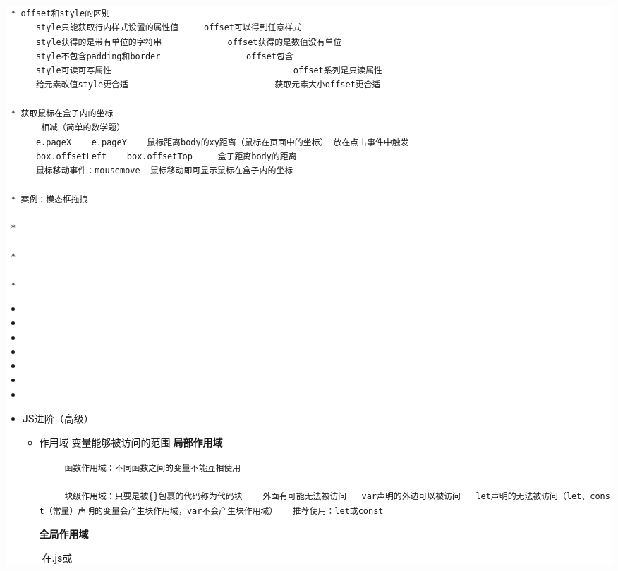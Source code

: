      * offset和style的区别
          style只能获取行内样式设置的属性值     offset可以得到任意样式
          style获得的是带有单位的字符串             offset获得的是数值没有单位
          style不包含padding和border                 offset包含
          style可读可写属性                                    offset系列是只读属性
          给元素改值style更合适                             获取元素大小offset更合适

     * 获取鼠标在盒子内的坐标    
           相减（简单的数学题）
          e.pageX    e.pageY    鼠标距离body的xy距离（鼠标在页面中的坐标） 放在点击事件中触发
          box.offsetLeft    box.offsetTop     盒子距离body的距离
          鼠标移动事件：mousemove  鼠标移动即可显示鼠标在盒子内的坐标

     * 案例：模态框拖拽

     * 

     * 

     * 

* 

* 

* 

* 

* 

* 

* 

* JS进阶（高级）

     * 作用域    变量能够被访问的范围
          **局部作用域**

           		函数作用域：不同函数之间的变量不能互相使用

           		块级作用域：只要是被{}包裹的代码称为代码块    外面有可能无法被访问   var声明的外边可以被访问   let声明的无法被访问（let、const（常量）声明的变量会产生块作用域，var不会产生块作用域）   推荐使用：let或const
          **全局作用域**

          ​		 在.js或<script>标签中最外层定义   尽量少的使用全局变量，防止全局变量被污染
          **作用域链**

          ​		本质上是底层的变量查找机制

            	  在函数执行时，会优先在当前函数作用域中查找变量
          		如果当前作用域查找不到则会一次逐级查找父级作用域直到全局作用域     父作用域无法访问子集作用域

          **JS垃圾回收机制**（GC）

          ​		js内存的分配和回收是自动完成的，内存在不使用的时候会被垃圾回收器自动回收
          ​		内存的生命周期：内存分配、内存使用、内存回收
          ​		全局变量一般不会回收（关闭页面回收）   一般情况下，局部变量的值不用了会自动回收掉
          ​		内存泄漏：程序中分配的内存由于某种原因程序未释放或无法释放
